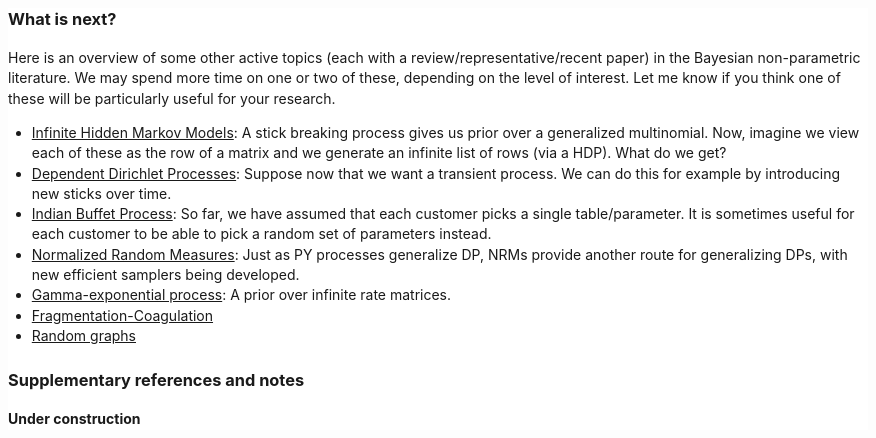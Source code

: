 ### What is next?

Here is an overview of some other active topics (each with a review/representative/recent paper) in the Bayesian non-parametric literature. We may spend more time on one or two of these, depending on the level of interest. Let me know if you think one of these will be particularly useful for your research.

- [Infinite Hidden Markov Models](http://www.cs.berkeley.edu/~jordan/papers/stickyHDPHMM_LIDS_TR.pdf): A stick breaking process gives us prior over a generalized multinomial. Now, imagine we view each of these as the row of a matrix and we generate an infinite list of rows (via a HDP). What do we get?
- [Dependent Dirichlet Processes](http://www2.warwick.ac.uk/fac/sci/statistics/staff/academic-research/steel/steel_homepage/techrep/ddp.pdf): Suppose now that we want a transient process. We can do this for example by introducing new sticks over time.
- [Indian Buffet Process](http://ai.stanford.edu/~tadayuki/papers/miller-phd-dissertation11.pdf): So far, we have assumed that each customer picks a single table/parameter. It is sometimes useful for each customer to be able to pick a random set of parameters instead.
- [Normalized Random Measures](http://www.stats.ox.ac.uk/~teh/research/npbayes/FavTeh2013a.pdf): Just as PY processes generalize DP, NRMs provide another route for generalizing DPs, with new efficient samplers being developed.
- [Gamma-exponential process](http://books.nips.cc/papers/files/nips24/NIPS2011_1162.pdf): A prior over infinite rate matrices.
- [Fragmentation-Coagulation](http://www.stats.ox.ac.uk/~teh/research/npbayes/TehEllBlu2013a.pdf)
- [Random graphs](http://arxiv.org/abs/1401.1137)


### Supplementary references and notes

**Under construction**
